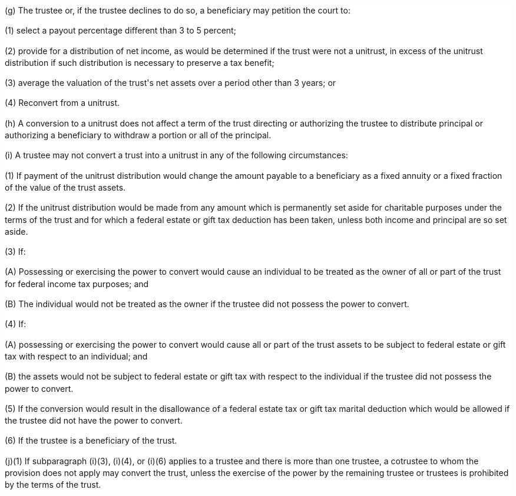  (g) The trustee or, if the trustee declines to do so, a
beneficiary may petition the court to:
                                             
 (1) select a payout percentage different than 3 to 5 percent;
                                             
 (2) provide for a distribution of net income, as would be
determined if the trust were not a unitrust, in excess of the unitrust
distribution if such distribution is necessary to preserve a tax
benefit;
                                             
 (3) average the valuation of the trust's net assets over a
period other than 3 years; or
                                             
 (4) Reconvert from a unitrust.
                                             
 (h) A conversion to a unitrust does not affect a term of the
trust directing or authorizing the trustee to distribute principal or
authorizing a beneficiary to withdraw a portion or all of the
principal.
                                             
 (i) A trustee may not convert a trust into a unitrust in any of
the following circumstances:
                                             
 (1) If payment of the unitrust distribution would change the
amount payable to a beneficiary as a fixed annuity or a fixed fraction
of the value of the trust assets.
                                             
 (2) If the unitrust distribution would be made from any amount
which is permanently set aside for charitable purposes under the terms
of the trust and for which a federal estate or gift tax deduction has
been taken, unless both income and principal are so set aside.
                                             
 (3) If:
                                             
 (A) Possessing or exercising the power to convert would
cause an individual to be treated as the owner of all or part of the
trust for federal income tax purposes; and
                                             
 (B) The individual would not be treated as the owner if the
trustee did not possess the power to convert.
                                             
 (4) If:
                                             
 (A) possessing or exercising the power to convert would
cause all or part of the trust assets to be subject to federal estate or
gift tax with respect to an individual; and
                                             
 (B) the assets would not be subject to federal estate or
gift tax with respect to the individual if the trustee did not possess
the power to convert.
                                             
 (5) If the conversion would result in the disallowance of a
federal estate tax or gift tax marital deduction which would be allowed
if the trustee did not have the power to convert.
                                             
 (6) If the trustee is a beneficiary of the trust.
                                             
 (j)(1) If subparagraph (i)(3), (i)(4), or (i)(6) applies to a
trustee and there is more than one trustee, a cotrustee to whom the
provision does not apply may convert the trust, unless the exercise of
the power by the remaining trustee or trustees is prohibited by the
terms of the trust.
                                             